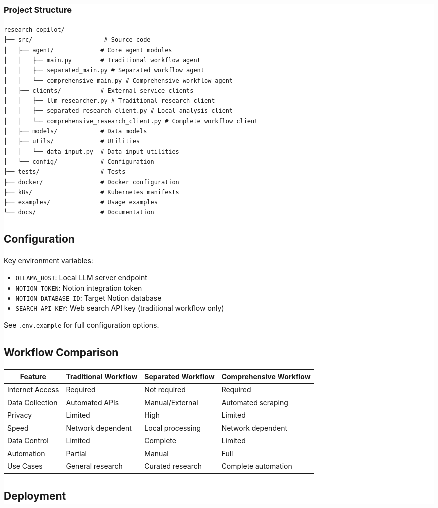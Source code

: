 ### Project Structure
```
research-copilot/
├── src/                    # Source code
│   ├── agent/             # Core agent modules
│   │   ├── main.py        # Traditional workflow agent
│   │   ├── separated_main.py # Separated workflow agent
│   │   └── comprehensive_main.py # Comprehensive workflow agent
│   ├── clients/           # External service clients
│   │   ├── llm_researcher.py # Traditional research client
│   │   ├── separated_research_client.py # Local analysis client
│   │   └── comprehensive_research_client.py # Complete workflow client
│   ├── models/            # Data models
│   ├── utils/             # Utilities
│   │   └── data_input.py  # Data input utilities
│   └── config/            # Configuration
├── tests/                 # Tests
├── docker/                # Docker configuration
├── k8s/                   # Kubernetes manifests
├── examples/              # Usage examples
└── docs/                  # Documentation
```

## Configuration

Key environment variables:
- `OLLAMA_HOST`: Local LLM server endpoint
- `NOTION_TOKEN`: Notion integration token
- `NOTION_DATABASE_ID`: Target Notion database
- `SEARCH_API_KEY`: Web search API key (traditional workflow only)

See `.env.example` for full configuration options.

## Workflow Comparison

| Feature | Traditional Workflow | Separated Workflow | Comprehensive Workflow |
|---------|-------------------|-------------------|----------------------|
| Internet Access | Required | Not required | Required |
| Data Collection | Automated APIs | Manual/External | Automated scraping |
| Privacy | Limited | High | Limited |
| Speed | Network dependent | Local processing | Network dependent |
| Data Control | Limited | Complete | Limited |
| Automation | Partial | Manual | Full |
| Use Cases | General research | Curated research | Complete automation |

## Deployment
